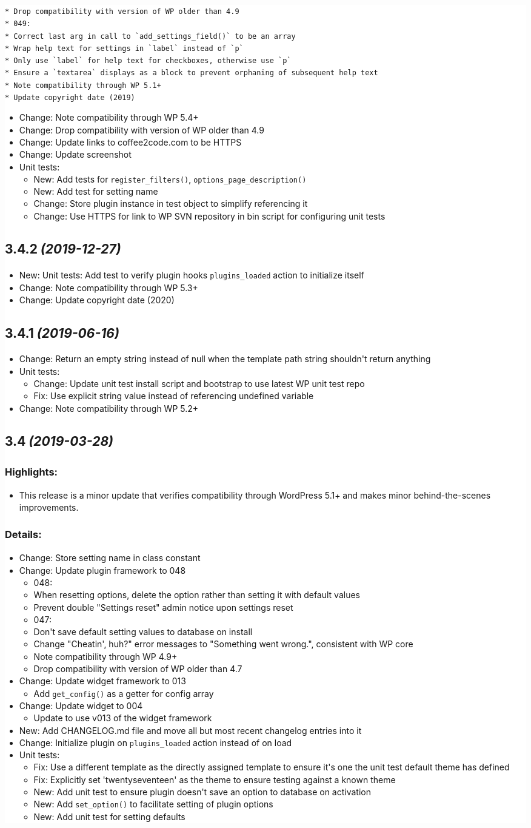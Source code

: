     * Drop compatibility with version of WP older than 4.9
    * 049:
    * Correct last arg in call to `add_settings_field()` to be an array
    * Wrap help text for settings in `label` instead of `p`
    * Only use `label` for help text for checkboxes, otherwise use `p`
    * Ensure a `textarea` displays as a block to prevent orphaning of subsequent help text
    * Note compatibility through WP 5.1+
    * Update copyright date (2019)
* Change: Note compatibility through WP 5.4+
* Change: Drop compatibility with version of WP older than 4.9
* Change: Update links to coffee2code.com to be HTTPS
* Change: Update screenshot
* Unit tests:
    * New: Add tests for `register_filters()`, `options_page_description()`
    * New: Add test for setting name
    * Change: Store plugin instance in test object to simplify referencing it
    * Change: Use HTTPS for link to WP SVN repository in bin script for configuring unit tests

## 3.4.2 _(2019-12-27)_
* New: Unit tests: Add test to verify plugin hooks `plugins_loaded` action to initialize itself
* Change: Note compatibility through WP 5.3+
* Change: Update copyright date (2020)

## 3.4.1 _(2019-06-16)_
* Change: Return an empty string instead of null when the template path string shouldn't return anything
* Unit tests:
    * Change: Update unit test install script and bootstrap to use latest WP unit test repo
    * Fix: Use explicit string value instead of referencing undefined variable
* Change: Note compatibility through WP 5.2+

## 3.4 _(2019-03-28)_

### Highlights:

* This release is a minor update that verifies compatibility through WordPress 5.1+ and makes minor behind-the-scenes improvements.

### Details:
* Change: Store setting name in class constant
* Change: Update plugin framework to 048
    * 048:
    * When resetting options, delete the option rather than setting it with default values
    * Prevent double "Settings reset" admin notice upon settings reset
    * 047:
    * Don't save default setting values to database on install
    * Change "Cheatin', huh?" error messages to "Something went wrong.", consistent with WP core
    * Note compatibility through WP 4.9+
    * Drop compatibility with version of WP older than 4.7
* Change: Update widget framework to 013
    * Add `get_config()` as a getter for config array
* Change: Update widget to 004
    * Update to use v013 of the widget framework
* New: Add CHANGELOG.md file and move all but most recent changelog entries into it
* Change: Initialize plugin on `plugins_loaded` action instead of on load
* Unit tests:
    * Fix: Use a different template as the directly assigned template to ensure it's one the unit test default theme has defined
    * Fix: Explicitly set 'twentyseventeen' as the theme to ensure testing against a known theme
    * New: Add unit test to ensure plugin doesn't save an option to database on activation
    * New: Add `set_option()` to facilitate setting of plugin options
    * New: Add unit test for setting defaults